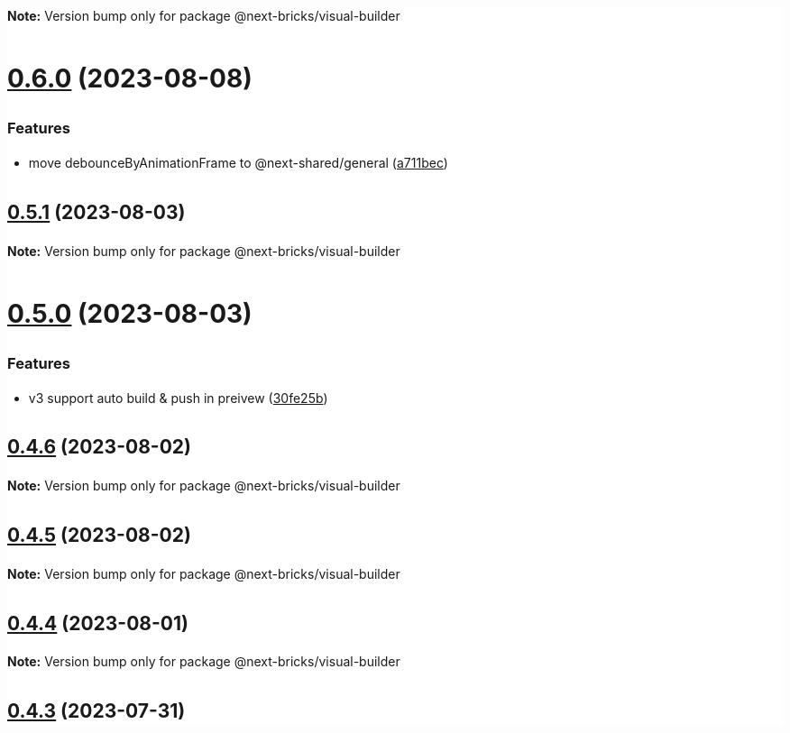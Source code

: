 **Note:** Version bump only for package @next-bricks/visual-builder

# [0.6.0](https://github.com/easyops-cn/next-bricks/compare/@next-bricks/visual-builder@0.5.1...@next-bricks/visual-builder@0.6.0) (2023-08-08)

### Features

- move debounceByAnimationFrame to @next-shared/general ([a711bec](https://github.com/easyops-cn/next-bricks/commit/a711bec131a33b75b4545abbc807f15f6868a382))

## [0.5.1](https://github.com/easyops-cn/next-bricks/compare/@next-bricks/visual-builder@0.5.0...@next-bricks/visual-builder@0.5.1) (2023-08-03)

**Note:** Version bump only for package @next-bricks/visual-builder

# [0.5.0](https://github.com/easyops-cn/next-bricks/compare/@next-bricks/visual-builder@0.4.6...@next-bricks/visual-builder@0.5.0) (2023-08-03)

### Features

- v3 support auto build & push in preivew ([30fe25b](https://github.com/easyops-cn/next-bricks/commit/30fe25b2c018edbb6525738bfbb689f21f02201c))

## [0.4.6](https://github.com/easyops-cn/next-bricks/compare/@next-bricks/visual-builder@0.4.5...@next-bricks/visual-builder@0.4.6) (2023-08-02)

**Note:** Version bump only for package @next-bricks/visual-builder

## [0.4.5](https://github.com/easyops-cn/next-bricks/compare/@next-bricks/visual-builder@0.4.4...@next-bricks/visual-builder@0.4.5) (2023-08-02)

**Note:** Version bump only for package @next-bricks/visual-builder

## [0.4.4](https://github.com/easyops-cn/next-bricks/compare/@next-bricks/visual-builder@0.4.3...@next-bricks/visual-builder@0.4.4) (2023-08-01)

**Note:** Version bump only for package @next-bricks/visual-builder

## [0.4.3](https://github.com/easyops-cn/next-bricks/compare/@next-bricks/visual-builder@0.4.2...@next-bricks/visual-builder@0.4.3) (2023-07-31)
